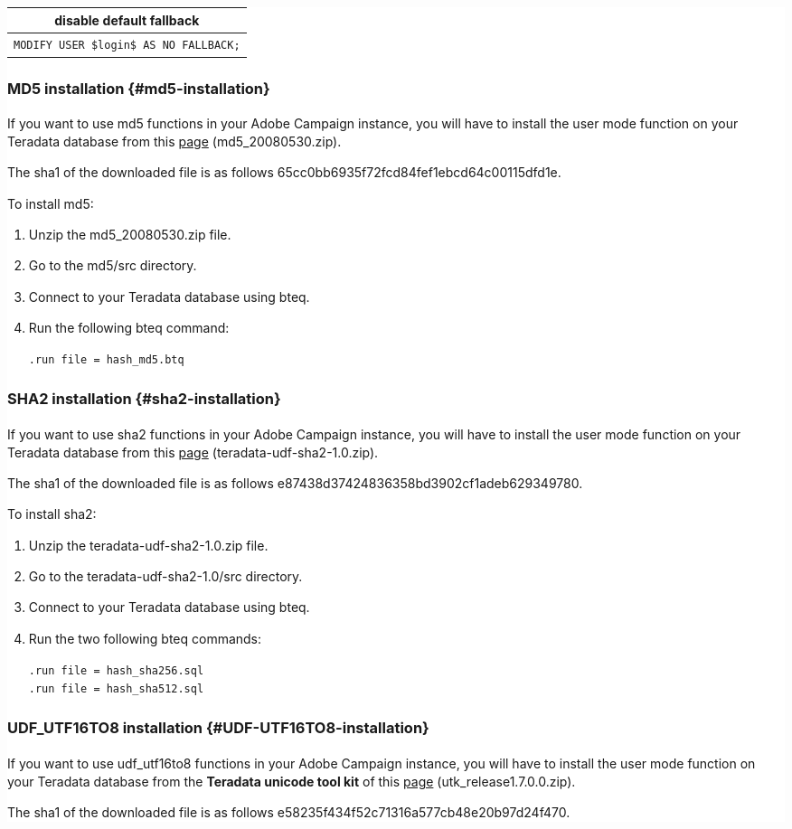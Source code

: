| disable default fallback  |
| :-: |
| ```MODIFY USER $login$ AS NO FALLBACK;```  |

### MD5 installation {#md5-installation}

If you want to use md5 functions in your Adobe Campaign instance, you will have to install the user mode function on your Teradata database from this [page](https://downloads.teradata.com/download/extensibility/md5-message-digest-udf) (md5_20080530.zip).

The sha1 of the downloaded file is as follows 65cc0bb6935f72fcd84fef1ebcd64c00115dfd1e.

To install md5:

1. Unzip the md5_20080530.zip file.

1. Go to the md5/src directory.

1. Connect to your Teradata database using bteq.

1. Run the following bteq command:

    ```
    .run file = hash_md5.btq
    ```

### SHA2 installation {#sha2-installation}

If you want to use sha2 functions in your Adobe Campaign instance, you will have to install the user mode function on your Teradata database from this [page](https://github.com/akuroda/teradata-udf-sha2/archive/v1.0.zip) (teradata-udf-sha2-1.0.zip).

The sha1 of the downloaded file is as follows e87438d37424836358bd3902cf1adeb629349780.

To install sha2:

1. Unzip the teradata-udf-sha2-1.0.zip file.

1. Go to the teradata-udf-sha2-1.0/src directory.

1. Connect to your Teradata database using bteq.

1. Run the two following bteq commands:

    ```
    .run file = hash_sha256.sql
    .run file = hash_sha512.sql
    ```

### UDF_UTF16TO8 installation {#UDF-UTF16TO8-installation}

If you want to use udf_utf16to8 functions in your Adobe Campaign instance, you will have to install the user mode function on your Teradata database from the **Teradata unicode tool kit** of this [page](https://downloads.teradata.com/download/tools/unicode-tool-kit) (utk_release1.7.0.0.zip).

The sha1 of the downloaded file is as follows e58235f434f52c71316a577cb48e20b97d24f470.
